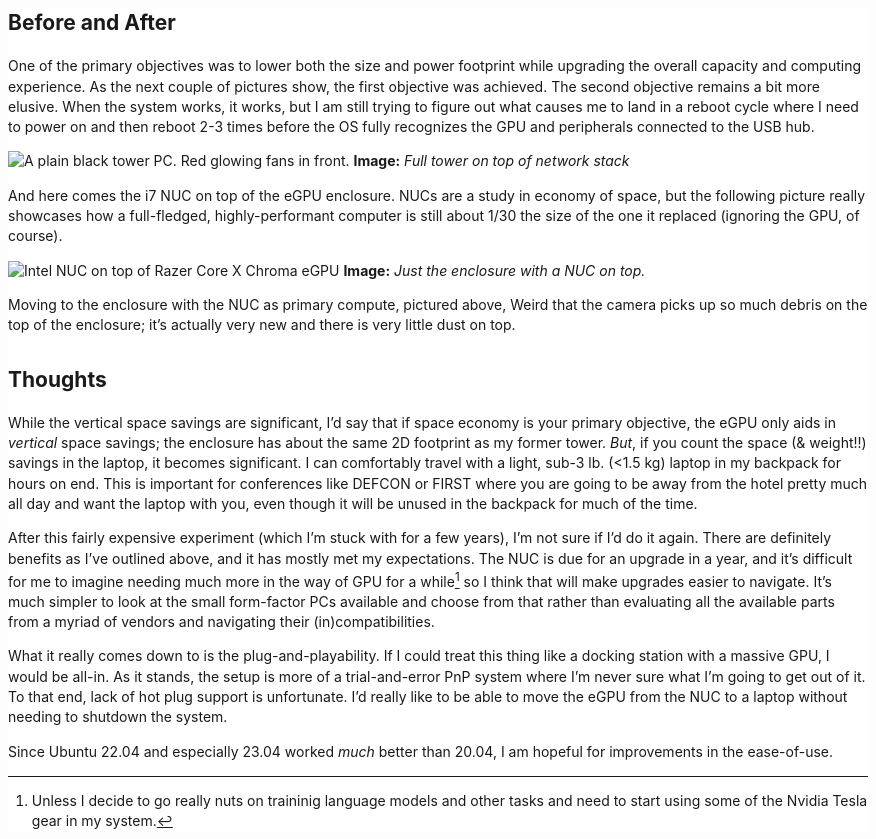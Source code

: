 ## Before and After


One of the primary objectives was to lower both the size and power footprint while upgrading the overall capacity and computing experience.  As the next couple of pictures show, the first objective was achieved.  The second objective remains a bit more elusive.  When the system works, it works, but I am still trying to figure out what causes me to land in a reboot cycle where I need to power on and then reboot 2-3 times before the OS fully recognizes the GPU and peripherals connected to the USB hub.

![A plain black tower PC.  Red glowing fans in front.](https://pixel.infosec.exchange/storage/m/_v2/540237025755407403/186f813ba-297a89/DN1PFcjd3WV2/R1ddoWrwjM84rABan7HcRuwJj2yAT70R0lbrCigr.jpg)
**Image:** *Full tower on top of network stack*



And here comes the i7 NUC on top of the eGPU enclosure.  NUCs are a study in economy of space, but the following picture really showcases how a full-fledged, highly-performant computer is still about 1/30 the size of the one it replaced (ignoring the GPU, of course).


![Intel NUC on top of Razer Core X Chroma eGPU](https://pixel.infosec.exchange/storage/m/_v2/540237025755407403/186f813ba-297a89/PoCLulKAvqgL/Xw6gTQSWCzoRWoF02V4ZRMS57bDZqqShFMHqDo05.jpg)
**Image:**  *Just the enclosure with a NUC on top.*

Moving to the enclosure with the NUC as primary compute, pictured above,  Weird that the camera picks up so much debris on the top of the enclosure; it’s actually very new and there is very little dust on top.




## Thoughts

While the vertical space savings are significant, I’d say that if space economy is your primary objective, the eGPU only aids in *vertical* space savings; the enclosure has about the same 2D footprint as my former tower.  *But*, if you count the space (& weight!!) savings in the laptop, it becomes significant.  I can comfortably travel with a light, sub-3 lb. (<1.5 kg) laptop in my backpack for hours on end.  This is important for conferences like DEFCON or FIRST where you are going to be away from the hotel pretty much all day and want the laptop with you, even though it will be unused in the backpack for much of the time.  

After this fairly expensive experiment (which I’m stuck with for a few years), I’m not sure if I’d do it again.  There are definitely benefits as I’ve outlined above, and it has mostly met my expectations.  The NUC is due for an upgrade in a year, and it’s difficult for me to imagine needing much more in the way of GPU for a while[^1] so I think that will make upgrades easier to navigate.  It’s much simpler to look at the small form-factor PCs available and choose from that rather than evaluating all the available parts from a myriad of vendors and navigating their (in)compatibilities.

What it really comes down to is the plug-and-playability.  If I could treat this thing like a docking station with a massive GPU, I would be all-in.  As it stands, the setup is more of a trial-and-error PnP system where I’m never sure what I’m going to get out of it.
	To that end, lack of hot plug support is unfortunate.  I’d really like to be able to move the eGPU from the NUC to a laptop without needing to shutdown the system.

Since Ubuntu 22.04 and especially 23.04 worked *much* better than 20.04, I am hopeful for improvements in the ease-of-use.


[^1]: Unless I decide to go really nuts on traininig language models and other tasks and need to start using some of the Nvidia Tesla gear in my system.